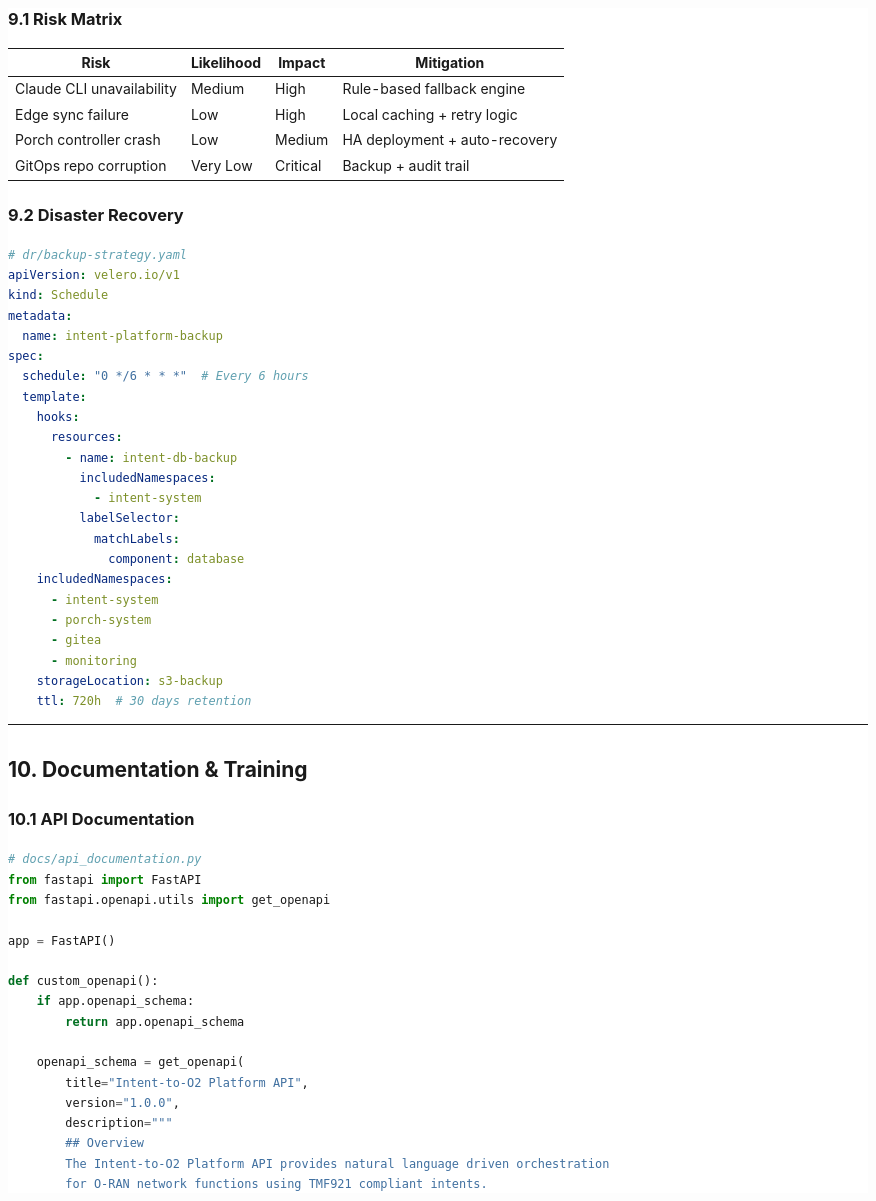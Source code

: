 ### 9.1 Risk Matrix

| Risk | Likelihood | Impact | Mitigation |
|------|-----------|--------|------------|
| Claude CLI unavailability | Medium | High | Rule-based fallback engine |
| Edge sync failure | Low | High | Local caching + retry logic |
| Porch controller crash | Low | Medium | HA deployment + auto-recovery |
| GitOps repo corruption | Very Low | Critical | Backup + audit trail |

### 9.2 Disaster Recovery

```yaml
# dr/backup-strategy.yaml
apiVersion: velero.io/v1
kind: Schedule
metadata:
  name: intent-platform-backup
spec:
  schedule: "0 */6 * * *"  # Every 6 hours
  template:
    hooks:
      resources:
        - name: intent-db-backup
          includedNamespaces:
            - intent-system
          labelSelector:
            matchLabels:
              component: database
    includedNamespaces:
      - intent-system
      - porch-system
      - gitea
      - monitoring
    storageLocation: s3-backup
    ttl: 720h  # 30 days retention
```

---

## 10. Documentation & Training

### 10.1 API Documentation

```python
# docs/api_documentation.py
from fastapi import FastAPI
from fastapi.openapi.utils import get_openapi

app = FastAPI()

def custom_openapi():
    if app.openapi_schema:
        return app.openapi_schema

    openapi_schema = get_openapi(
        title="Intent-to-O2 Platform API",
        version="1.0.0",
        description="""
        ## Overview
        The Intent-to-O2 Platform API provides natural language driven orchestration
        for O-RAN network functions using TMF921 compliant intents.
```